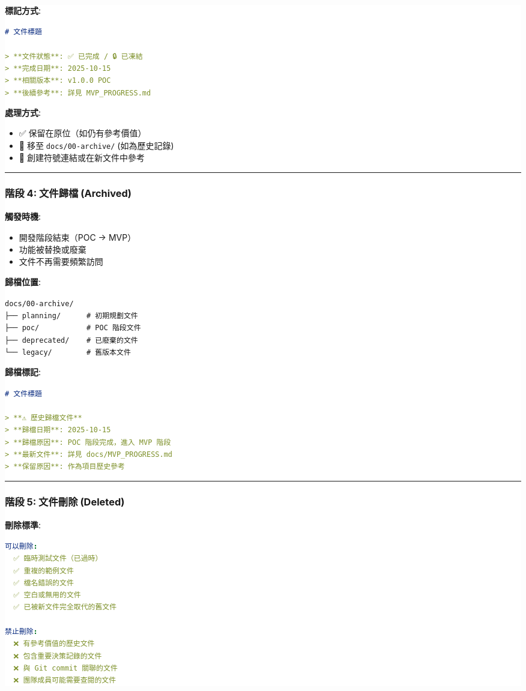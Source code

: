 **標記方式**:
```markdown
# 文件標題

> **文件狀態**: ✅ 已完成 / 🔒 已凍結
> **完成日期**: 2025-10-15
> **相關版本**: v1.0.0 POC
> **後續參考**: 詳見 MVP_PROGRESS.md
```

**處理方式**:
- ✅ 保留在原位（如仍有參考價值）
- 📁 移至 `docs/00-archive/` (如為歷史記錄)
- 🔗 創建符號連結或在新文件中參考

---

### 階段 4: 文件歸檔 (Archived)

**觸發時機**:
- 開發階段結束（POC → MVP）
- 功能被替換或廢棄
- 文件不再需要頻繁訪問

**歸檔位置**:
```
docs/00-archive/
├── planning/      # 初期規劃文件
├── poc/           # POC 階段文件
├── deprecated/    # 已廢棄的文件
└── legacy/        # 舊版本文件
```

**歸檔標記**:
```markdown
# 文件標題

> **⚠️ 歷史歸檔文件**
> **歸檔日期**: 2025-10-15
> **歸檔原因**: POC 階段完成，進入 MVP 階段
> **最新文件**: 詳見 docs/MVP_PROGRESS.md
> **保留原因**: 作為項目歷史參考
```

---

### 階段 5: 文件刪除 (Deleted)

**刪除標準**:
```yaml
可以刪除:
  ✅ 臨時測試文件（已過時）
  ✅ 重複的範例文件
  ✅ 檔名錯誤的文件
  ✅ 空白或無用的文件
  ✅ 已被新文件完全取代的舊文件

禁止刪除:
  ❌ 有參考價值的歷史文件
  ❌ 包含重要決策記錄的文件
  ❌ 與 Git commit 關聯的文件
  ❌ 團隊成員可能需要查閱的文件
```
